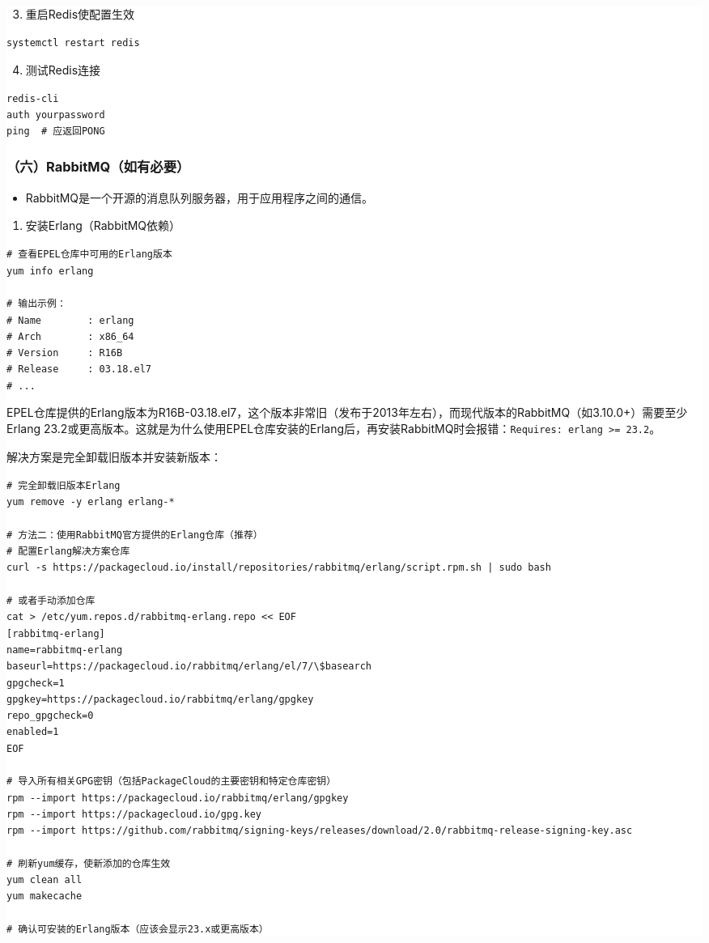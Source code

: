 ```
```

3. 重启Redis使配置生效

```shell
systemctl restart redis
```

4. 测试Redis连接

```shell
redis-cli
auth yourpassword
ping  # 应返回PONG
```

### （六）RabbitMQ（如有必要）

+ RabbitMQ是一个开源的消息队列服务器，用于应用程序之间的通信。

1. 安装Erlang（RabbitMQ依赖）

```shell
# 查看EPEL仓库中可用的Erlang版本
yum info erlang

# 输出示例：
# Name        : erlang
# Arch        : x86_64
# Version     : R16B
# Release     : 03.18.el7
# ...
```

EPEL仓库提供的Erlang版本为R16B-03.18.el7，这个版本非常旧（发布于2013年左右），而现代版本的RabbitMQ（如3.10.0+）需要至少Erlang 23.2或更高版本。这就是为什么使用EPEL仓库安装的Erlang后，再安装RabbitMQ时会报错：`Requires: erlang >= 23.2`。

解决方案是完全卸载旧版本并安装新版本：

```shell
# 完全卸载旧版本Erlang
yum remove -y erlang erlang-*

# 方法二：使用RabbitMQ官方提供的Erlang仓库（推荐）
# 配置Erlang解决方案仓库
curl -s https://packagecloud.io/install/repositories/rabbitmq/erlang/script.rpm.sh | sudo bash

# 或者手动添加仓库
cat > /etc/yum.repos.d/rabbitmq-erlang.repo << EOF
[rabbitmq-erlang]
name=rabbitmq-erlang
baseurl=https://packagecloud.io/rabbitmq/erlang/el/7/\$basearch
gpgcheck=1
gpgkey=https://packagecloud.io/rabbitmq/erlang/gpgkey
repo_gpgcheck=0
enabled=1
EOF

# 导入所有相关GPG密钥（包括PackageCloud的主要密钥和特定仓库密钥）
rpm --import https://packagecloud.io/rabbitmq/erlang/gpgkey
rpm --import https://packagecloud.io/gpg.key
rpm --import https://github.com/rabbitmq/signing-keys/releases/download/2.0/rabbitmq-release-signing-key.asc

# 刷新yum缓存，使新添加的仓库生效
yum clean all
yum makecache

# 确认可安装的Erlang版本（应该会显示23.x或更高版本）
```